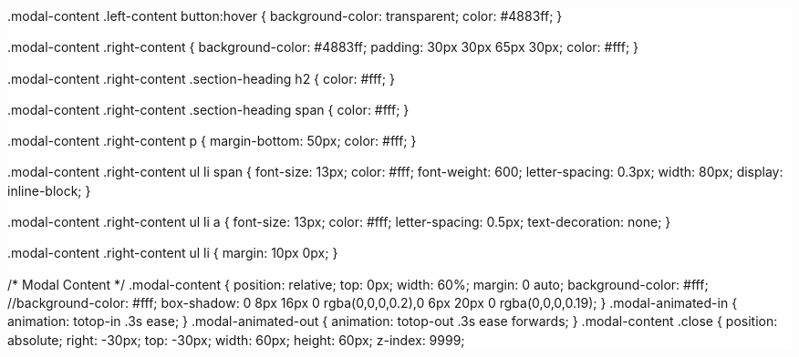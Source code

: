 .modal-content .left-content button:hover {
  background-color: transparent;
  color: #4883ff;
}

.modal-content .right-content {
  background-color: #4883ff;
  padding: 30px 30px 65px 30px;
  color: #fff;
}

.modal-content .right-content .section-heading h2 {
  color: #fff;
}

.modal-content .right-content .section-heading span {
  color: #fff;
}

.modal-content .right-content p {
  margin-bottom: 50px;
  color: #fff;
}

.modal-content .right-content ul li span {
  font-size: 13px;
  color: #fff;
  font-weight: 600;
  letter-spacing: 0.3px;
  width: 80px;
  display: inline-block;
}

.modal-content .right-content ul li a {
  font-size: 13px;
  color: #fff;
  letter-spacing: 0.5px;
  text-decoration: none;
}

.modal-content .right-content ul li {
  margin: 10px 0px;
}

/* Modal Content */
.modal-content {
  position: relative;
  top: 0px;
  width: 60%;
  margin: 0 auto;
  background-color: #fff;
  //background-color: #fff;
  box-shadow: 0 8px 16px 0 rgba(0,0,0,0.2),0 6px 20px 0 rgba(0,0,0,0.19);
}
.modal-animated-in {
  animation: totop-in .3s ease;
}
.modal-animated-out {
  animation: totop-out .3s ease forwards;
}
.modal-content .close {
  position: absolute;
  right: -30px;
  top: -30px;
  width: 60px;
  height: 60px;
  z-index: 9999;